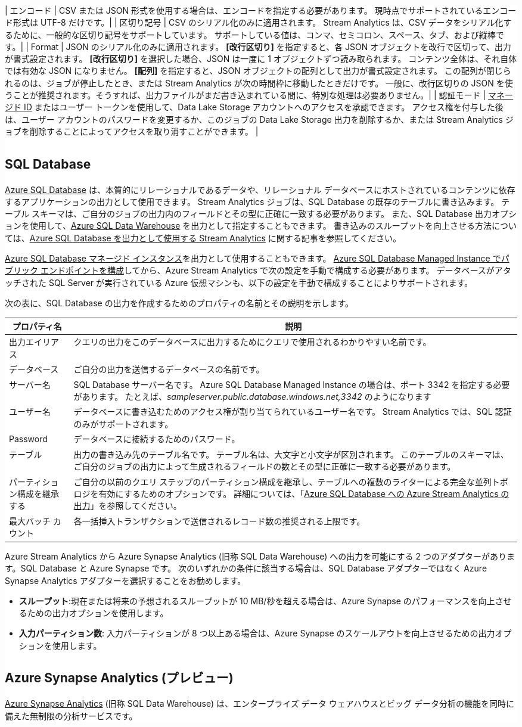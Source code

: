 | エンコード | CSV または JSON 形式を使用する場合は、エンコードを指定する必要があります。 現時点でサポートされているエンコード形式は UTF-8 だけです。|
| 区切り記号 | CSV のシリアル化のみに適用されます。 Stream Analytics は、CSV データをシリアル化するために、一般的な区切り記号をサポートしています。 サポートしている値は、コンマ、セミコロン、スペース、タブ、および縦棒です。|
| Format | JSON のシリアル化のみに適用されます。 **[改行区切り]** を指定すると、各 JSON オブジェクトを改行で区切って、出力が書式設定されます。 **[改行区切り]** を選択した場合、JSON は一度に 1 オブジェクトずつ読み取られます。 コンテンツ全体は、それ自体では有効な JSON になりません。  **[配列]** を指定すると、JSON オブジェクトの配列として出力が書式設定されます。 この配列が閉じられるのは、ジョブが停止したとき、または Stream Analytics が次の時間枠に移動したときだけです。 一般に、改行区切りの JSON を使うことが推奨されます。そうすれば、出力ファイルがまだ書き込まれている間に、特別な処理は必要ありません。|
| 認証モード | [マネージド ID](stream-analytics-managed-identities-adls.md) またはユーザー トークンを使用して、Data Lake Storage アカウントへのアクセスを承認できます。 アクセス権を付与した後は、ユーザー アカウントのパスワードを変更するか、このジョブの Data Lake Storage 出力を削除するか、または Stream Analytics ジョブを削除することによってアクセスを取り消すことができます。 |

## <a name="sql-database"></a>SQL Database

[Azure SQL Database](https://azure.microsoft.com/services/sql-database/) は、本質的にリレーショナルであるデータや、リレーショナル データベースにホストされているコンテンツに依存するアプリケーションの出力として使用できます。 Stream Analytics ジョブは、SQL Database の既存のテーブルに書き込みます。 テーブル スキーマは、ご自分のジョブの出力内のフィールドとその型に正確に一致する必要があります。 また、SQL Database 出力オプションを使用して、[Azure SQL Data Warehouse](https://azure.microsoft.com/documentation/services/sql-data-warehouse/) を出力として指定することもできます。 書き込みのスループットを向上させる方法については、[Azure SQL Database を出力として使用する Stream Analytics](stream-analytics-sql-output-perf.md) に関する記事を参照してください。

[Azure SQL Database マネージド インスタンス](https://docs.microsoft.com/azure/sql-database/sql-database-managed-instance)を出力として使用することもできます。 [Azure SQL Database Managed Instance でパブリック エンドポイントを構成](https://docs.microsoft.com/azure/sql-database/sql-database-managed-instance-public-endpoint-configure)してから、Azure Stream Analytics で次の設定を手動で構成する必要があります。 データベースがアタッチされた SQL Server が実行されている Azure 仮想マシンも、以下の設定を手動で構成することによりサポートされます。

次の表に、SQL Database の出力を作成するためのプロパティの名前とその説明を示します。

| プロパティ名 | 説明 |
| --- | --- |
| 出力エイリアス |クエリの出力をこのデータベースに出力するためにクエリで使用されるわかりやすい名前です。 |
| データベース | ご自分の出力を送信するデータベースの名前です。 |
| サーバー名 | SQL Database サーバー名です。 Azure SQL Database Managed Instance の場合は、ポート 3342 を指定する必要があります。 たとえば、*sampleserver.public.database.windows.net,3342* のようになります |
| ユーザー名 | データベースに書き込むためのアクセス権が割り当てられているユーザー名です。 Stream Analytics では、SQL 認証のみがサポートされます。 |
| Password | データベースに接続するためのパスワード。 |
| テーブル | 出力の書き込み先のテーブル名です。 テーブル名は、大文字と小文字が区別されます。 このテーブルのスキーマは、ご自分のジョブの出力によって生成されるフィールドの数とその型に正確に一致する必要があります。 |
|パーティション構成を継承する| ご自分の以前のクエリ ステップのパーティション構成を継承し、テーブルへの複数のライターによる完全な並列トポロジを有効にするためのオプションです。 詳細については、「[Azure SQL Database への Azure Stream Analytics の出力](stream-analytics-sql-output-perf.md)」を参照してください。|
|最大バッチ カウント| 各一括挿入トランザクションで送信されるレコード数の推奨される上限です。|

Azure Stream Analytics から Azure Synapse Analytics (旧称 SQL Data Warehouse) への出力を可能にする 2 つのアダプターがあります。SQL Database と Azure Synapse です。 次のいずれかの条件に該当する場合は、SQL Database アダプターではなく Azure Synapse Analytics アダプターを選択することをお勧めします。

* **スループット**:現在または将来の予想されるスループットが 10 MB/秒を超える場合は、Azure Synapse のパフォーマンスを向上させるための出力オプションを使用します。

* **入力パーティション数**: 入力パーティションが 8 つ以上ある場合は、Azure Synapse のスケールアウトを向上させるための出力オプションを使用します。

## <a name="azure-synapse-analytics-preview"></a>Azure Synapse Analytics (プレビュー)

[Azure Synapse Analytics](https://azure.microsoft.com/services/synapse-analytics) (旧称 SQL Data Warehouse) は、エンタープライズ データ ウェアハウスとビッグ データ分析の機能を同時に備えた無制限の分析サービスです。 


[stream.analytics.developer.guide]: ../stream-analytics-developer-guide.md
[stream.analytics.scale.jobs]: stream-analytics-scale-jobs.md
[stream.analytics.introduction]: stream-analytics-introduction.md
[stream.analytics.get.started]: stream-analytics-real-time-fraud-detection.md
[stream.analytics.query.language.reference]: https://go.microsoft.com/fwlink/?LinkID=513299
[stream.analytics.rest.api.reference]: https://go.microsoft.com/fwlink/?LinkId=517301